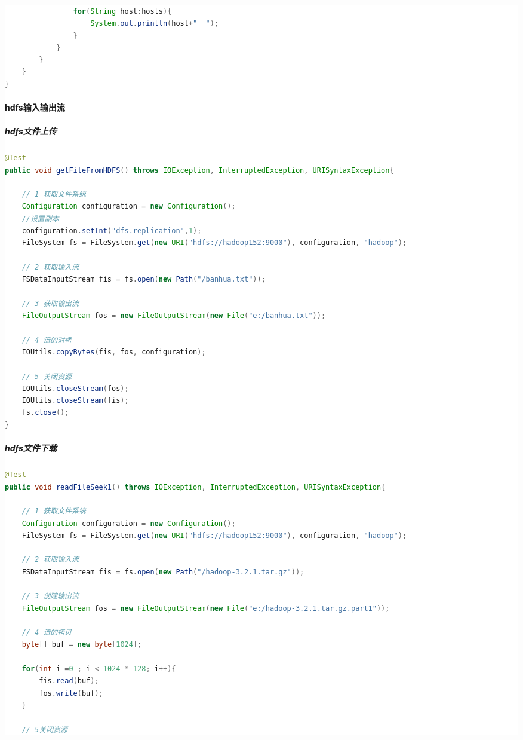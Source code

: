 ```java
                for(String host:hosts){
                    System.out.println(host+"  ");
                }
            }
        }
    }
}

```

#### hdfs输入输出流

##### hdfs文件上传

```java
@Test
public void getFileFromHDFS() throws IOException, InterruptedException, URISyntaxException{

	// 1 获取文件系统
	Configuration configuration = new Configuration();
    //设置副本
    configuration.setInt("dfs.replication",1);
	FileSystem fs = FileSystem.get(new URI("hdfs://hadoop152:9000"), configuration, "hadoop");
		
	// 2 获取输入流
	FSDataInputStream fis = fs.open(new Path("/banhua.txt"));
		
	// 3 获取输出流
	FileOutputStream fos = new FileOutputStream(new File("e:/banhua.txt"));
		
	// 4 流的对拷
	IOUtils.copyBytes(fis, fos, configuration);
		
	// 5 关闭资源
	IOUtils.closeStream(fos);
	IOUtils.closeStream(fis);
	fs.close();
}
```

##### hdfs文件下载

```java
@Test
public void readFileSeek1() throws IOException, InterruptedException, URISyntaxException{

	// 1 获取文件系统
	Configuration configuration = new Configuration();
	FileSystem fs = FileSystem.get(new URI("hdfs://hadoop152:9000"), configuration, "hadoop");
		
	// 2 获取输入流
	FSDataInputStream fis = fs.open(new Path("/hadoop-3.2.1.tar.gz"));
		
	// 3 创建输出流
	FileOutputStream fos = new FileOutputStream(new File("e:/hadoop-3.2.1.tar.gz.part1"));
		
	// 4 流的拷贝
	byte[] buf = new byte[1024];
		
	for(int i =0 ; i < 1024 * 128; i++){
		fis.read(buf);
		fos.write(buf);
	}
		
	// 5关闭资源
```
